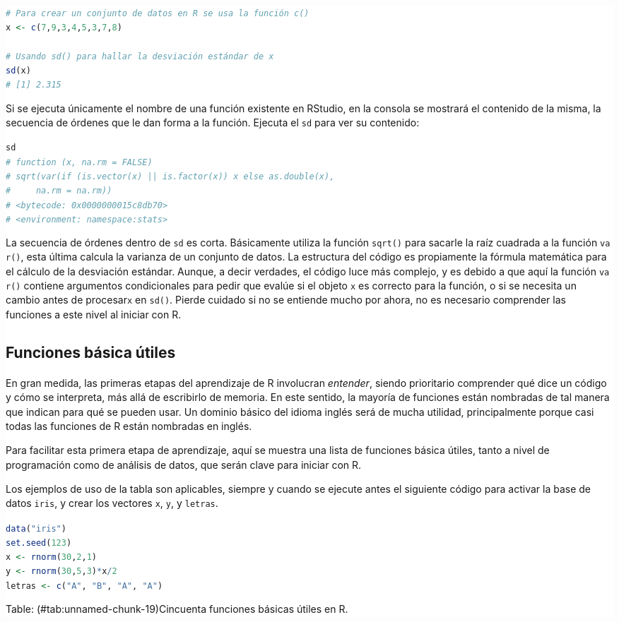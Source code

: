 
```r
# Para crear un conjunto de datos en R se usa la función c()
x <- c(7,9,3,4,5,3,7,8)

# Usando sd() para hallar la desviación estándar de x
sd(x)
# [1] 2.315
```

Si se ejecuta únicamente el nombre de una función existente en RStudio, en la consola se mostrará el contenido de la misma, la secuencia de órdenes que le dan forma a la función. Ejecuta el `sd` para ver su contenido:


```r
sd
# function (x, na.rm = FALSE) 
# sqrt(var(if (is.vector(x) || is.factor(x)) x else as.double(x), 
#     na.rm = na.rm))
# <bytecode: 0x0000000015c8db70>
# <environment: namespace:stats>
```

La secuencia de órdenes dentro de `sd` es corta. Básicamente utiliza la función `sqrt()` para sacarle la raíz cuadrada a la función `var()`, esta última calcula la varianza de un conjunto de datos. La estructura del código es propiamente la fórmula matemática para el cálculo de la desviación estándar. Aunque, a decir verdades, el código luce más complejo, y es debido a que aquí la función `var()` contiene argumentos condicionales para pedir que evalúe si el objeto `x` es correcto para la función, o si se necesita un cambio antes de procesar`x` en `sd()`. Pierde cuidado si no se entiende mucho por ahora, no es necesario comprender las funciones a este nivel al iniciar con R.

## Funciones básica útiles

En gran medida, las primeras etapas del aprendizaje de R involucran _entender_, siendo prioritario comprender qué dice un código y cómo se interpreta, más allá de escribirlo de memoria. En este sentido, la mayoría de funciones están nombradas de tal manera que indican para qué se pueden usar. Un dominio básico del idioma inglés será de mucha utilidad, principalmente porque casi todas las funciones de R están nombradas en inglés.

Para facilitar esta primera etapa de aprendizaje, aquí se muestra una lista de funciones básica útiles, tanto a nivel de programación como de análisis de datos, que serán clave para iniciar con R.

Los ejemplos de uso de la tabla son aplicables, siempre y cuando se ejecute antes el siguiente código para activar la base de datos `iris`, y crear los vectores `x`, `y`, y `letras`.


```r
data("iris")
set.seed(123)
x <- rnorm(30,2,1)
y <- rnorm(30,5,3)*x/2
letras <- c("A", "B", "A", "A")
```


Table: (\#tab:unnamed-chunk-19)Cincuenta funciones básicas útiles en R.
